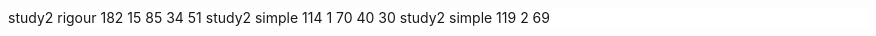 </td>
</tr>
<tr>
<td style="text-align:left;">
study2
</td>
<td style="text-align:left;">
rigour
</td>
<td style="text-align:right;">
182
</td>
<td style="text-align:right;">
15
</td>
<td style="text-align:right;">
85
</td>
<td style="text-align:right;">
34
</td>
<td style="text-align:right;">
51
</td>
</tr>
<tr>
<td style="text-align:left;">
study2
</td>
<td style="text-align:left;">
simple
</td>
<td style="text-align:right;">
114
</td>
<td style="text-align:right;">
1
</td>
<td style="text-align:right;">
70
</td>
<td style="text-align:right;">
40
</td>
<td style="text-align:right;">
30
</td>
</tr>
<tr>
<td style="text-align:left;">
study2
</td>
<td style="text-align:left;">
simple
</td>
<td style="text-align:right;">
119
</td>
<td style="text-align:right;">
2
</td>
<td style="text-align:right;">
69
</td>